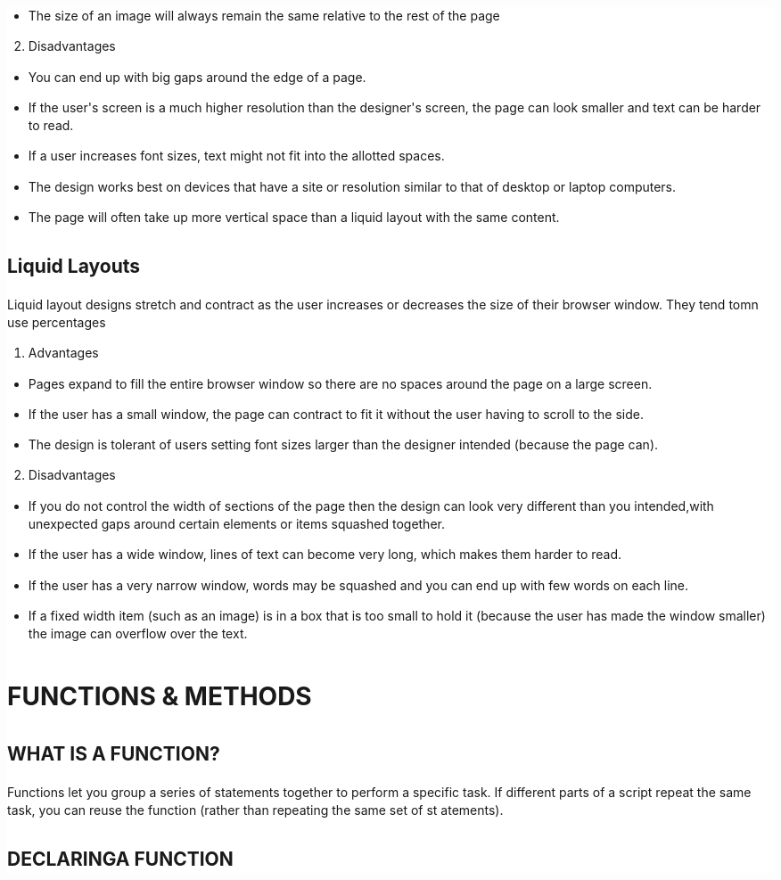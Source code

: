 - The size of an image will always remain the same relative to the rest of the page


2. Disadvantages

- You can end up with big gaps around the edge of a page.

- If the user's screen is a much higher resolution than the designer's screen, the page can                         look smaller and text can be harder to read.

- If a user increases font sizes, text might not fit into the allotted spaces.

- The design works best on devices that have a site or resolution similar to that of desktop or laptop computers.

- The page will often take up more vertical space than a liquid layout with the same content.


## Liquid Layouts

Liquid layout designs stretch and contract as the user increases or decreases the
size of their browser window. They tend tomn use percentages

1. Advantages

-  Pages expand to fill the entire browser window so there are no spaces around the page on a large screen.

- If the user has a small window, the page can contract to fit it without the user having to scroll to the side.

- The design is tolerant of users setting font sizes larger than the designer intended (because the page can). 


2. Disadvantages

- If you do not control the width of sections of the page then the design can look very different than you     intended,with unexpected gaps around certain elements or items squashed together.

- If the user has a wide window, lines of text can become very long, which makes them harder to read.

-  If the user has a very narrow window, words may be squashed and you can end up with few words on each line. 

-  If a fixed width item (such as an image) is in a box that is too small to hold it (because the user has made      the window smaller) the image can overflow over the text.


# FUNCTIONS &  METHODS

## WHAT IS A FUNCTION?

Functions let you group a series of statements together to perform a
specific task. If different parts of a script repeat the same task, you can
reuse the function (rather than repeating the same set of st atements).

## DECLARINGA FUNCTION  
